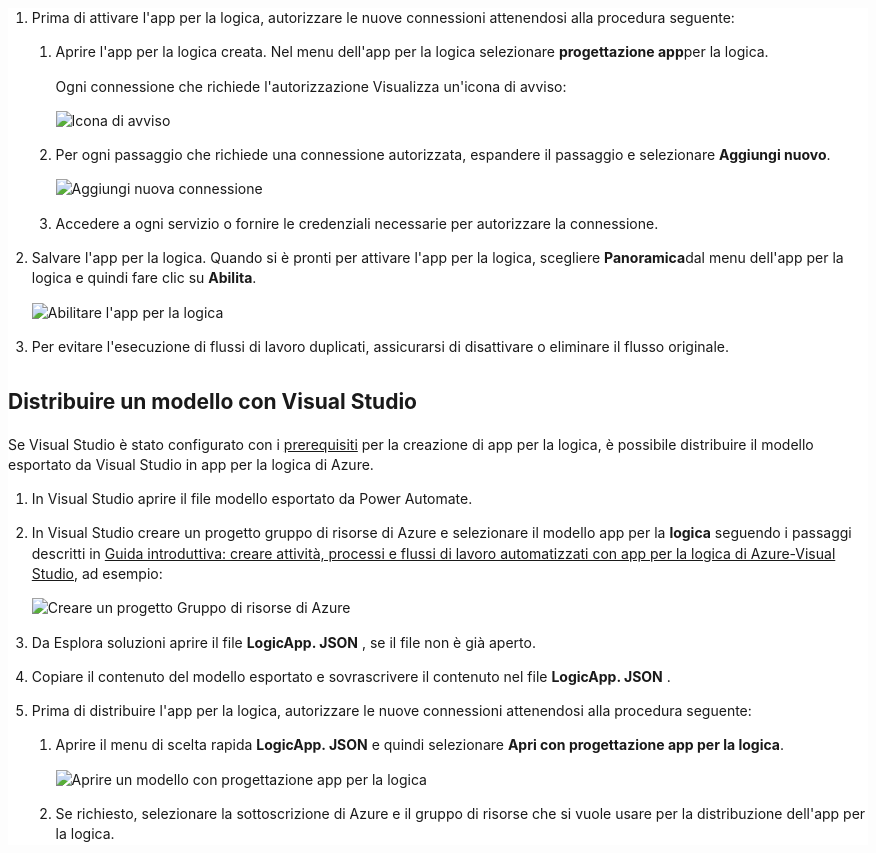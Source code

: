 1. Prima di attivare l'app per la logica, autorizzare le nuove connessioni attenendosi alla procedura seguente:

   1. Aprire l'app per la logica creata. Nel menu dell'app per la logica selezionare **progettazione app**per la logica.

      Ogni connessione che richiede l'autorizzazione Visualizza un'icona di avviso:

      ![Icona di avviso](./media/export-from-microsoft-flow-logic-app-template/authorize-connections.png)

   1. Per ogni passaggio che richiede una connessione autorizzata, espandere il passaggio e selezionare **Aggiungi nuovo**.

      ![Aggiungi nuova connessione](./media/export-from-microsoft-flow-logic-app-template/add-new-connection.png)

   1. Accedere a ogni servizio o fornire le credenziali necessarie per autorizzare la connessione.

1. Salvare l'app per la logica. Quando si è pronti per attivare l'app per la logica, scegliere **Panoramica**dal menu dell'app per la logica e quindi fare clic su **Abilita**.

   ![Abilitare l'app per la logica](./media/export-from-microsoft-flow-logic-app-template/enable-logic-app.png)

1. Per evitare l'esecuzione di flussi di lavoro duplicati, assicurarsi di disattivare o eliminare il flusso originale.

## <a name="deploy-template-by-using-visual-studio"></a>Distribuire un modello con Visual Studio

Se Visual Studio è stato configurato con i [prerequisiti](../logic-apps/quickstart-create-logic-apps-with-visual-studio.md#prerequisites) per la creazione di app per la logica, è possibile distribuire il modello esportato da Visual Studio in app per la logica di Azure.

1. In Visual Studio aprire il file modello esportato da Power Automate.

1. In Visual Studio creare un progetto gruppo di risorse di Azure e selezionare il modello app per la **logica** seguendo i passaggi descritti in [Guida introduttiva: creare attività, processi e flussi di lavoro automatizzati con app per la logica di Azure-Visual Studio](../logic-apps/quickstart-create-logic-apps-with-visual-studio.md), ad esempio:

   ![Creare un progetto Gruppo di risorse di Azure](./media/export-from-microsoft-flow-logic-app-template/create-azure-resource-group-project.png)

1. Da Esplora soluzioni aprire il file **LogicApp. JSON** , se il file non è già aperto.

1. Copiare il contenuto del modello esportato e sovrascrivere il contenuto nel file **LogicApp. JSON** .

1. Prima di distribuire l'app per la logica, autorizzare le nuove connessioni attenendosi alla procedura seguente:

   1. Aprire il menu di scelta rapida **LogicApp. JSON** e quindi selezionare **Apri con progettazione app per la logica**.

      ![Aprire un modello con progettazione app per la logica](./media/export-from-microsoft-flow-logic-app-template/open-logic-app-designer.png)

   1. Se richiesto, selezionare la sottoscrizione di Azure e il gruppo di risorse che si vuole usare per la distribuzione dell'app per la logica.
